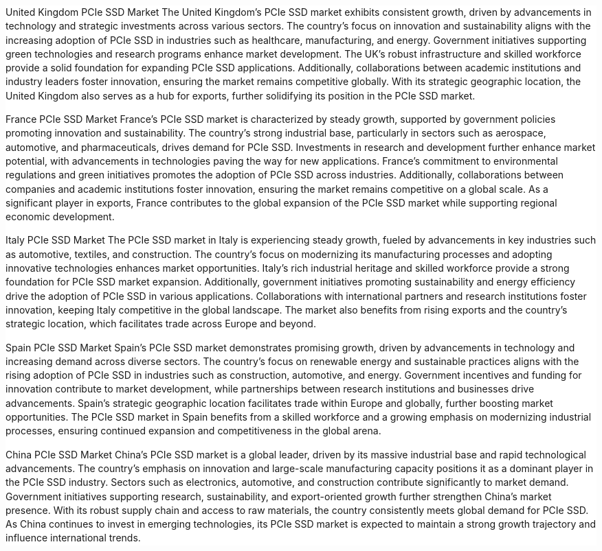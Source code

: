 United Kingdom PCIe SSD Market
The United Kingdom’s PCIe SSD market exhibits consistent growth, driven by advancements in technology and strategic investments across various sectors. The country’s focus on innovation and sustainability aligns with the increasing adoption of PCIe SSD in industries such as healthcare, manufacturing, and energy. Government initiatives supporting green technologies and research programs enhance market development. The UK’s robust infrastructure and skilled workforce provide a solid foundation for expanding PCIe SSD applications. Additionally, collaborations between academic institutions and industry leaders foster innovation, ensuring the market remains competitive globally. With its strategic geographic location, the United Kingdom also serves as a hub for exports, further solidifying its position in the PCIe SSD market.

France PCIe SSD Market
France’s PCIe SSD market is characterized by steady growth, supported by government policies promoting innovation and sustainability. The country’s strong industrial base, particularly in sectors such as aerospace, automotive, and pharmaceuticals, drives demand for PCIe SSD. Investments in research and development further enhance market potential, with advancements in technologies paving the way for new applications. France’s commitment to environmental regulations and green initiatives promotes the adoption of PCIe SSD across industries. Additionally, collaborations between companies and academic institutions foster innovation, ensuring the market remains competitive on a global scale. As a significant player in exports, France contributes to the global expansion of the PCIe SSD market while supporting regional economic development.

Italy PCIe SSD Market
The PCIe SSD market in Italy is experiencing steady growth, fueled by advancements in key industries such as automotive, textiles, and construction. The country’s focus on modernizing its manufacturing processes and adopting innovative technologies enhances market opportunities. Italy’s rich industrial heritage and skilled workforce provide a strong foundation for PCIe SSD market expansion. Additionally, government initiatives promoting sustainability and energy efficiency drive the adoption of PCIe SSD in various applications. Collaborations with international partners and research institutions foster innovation, keeping Italy competitive in the global landscape. The market also benefits from rising exports and the country’s strategic location, which facilitates trade across Europe and beyond.

Spain PCIe SSD Market
Spain’s PCIe SSD market demonstrates promising growth, driven by advancements in technology and increasing demand across diverse sectors. The country’s focus on renewable energy and sustainable practices aligns with the rising adoption of PCIe SSD in industries such as construction, automotive, and energy. Government incentives and funding for innovation contribute to market development, while partnerships between research institutions and businesses drive advancements. Spain’s strategic geographic location facilitates trade within Europe and globally, further boosting market opportunities. The PCIe SSD market in Spain benefits from a skilled workforce and a growing emphasis on modernizing industrial processes, ensuring continued expansion and competitiveness in the global arena.

China PCIe SSD Market
China’s PCIe SSD market is a global leader, driven by its massive industrial base and rapid technological advancements. The country’s emphasis on innovation and large-scale manufacturing capacity positions it as a dominant player in the PCIe SSD industry. Sectors such as electronics, automotive, and construction contribute significantly to market demand. Government initiatives supporting research, sustainability, and export-oriented growth further strengthen China’s market presence. With its robust supply chain and access to raw materials, the country consistently meets global demand for PCIe SSD. As China continues to invest in emerging technologies, its PCIe SSD market is expected to maintain a strong growth trajectory and influence international trends.
